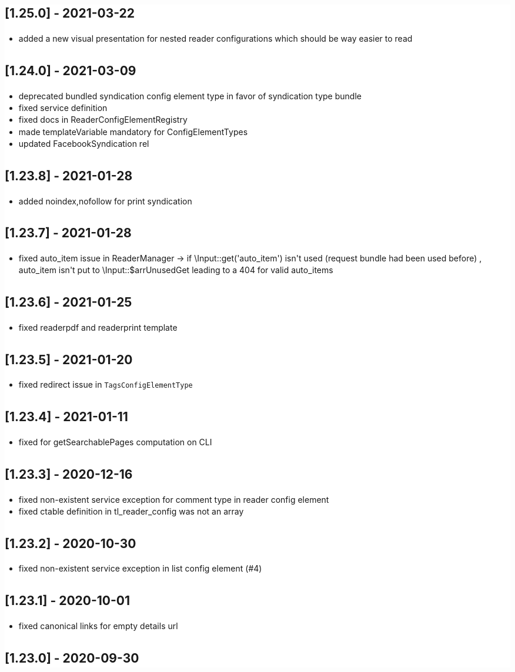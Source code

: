 ## [1.25.0] - 2021-03-22

- added a new visual presentation for nested reader configurations which should be way easier to read

## [1.24.0] - 2021-03-09

- deprecated bundled syndication config element type in favor of syndication type bundle
- fixed service definition
- fixed docs in ReaderConfigElementRegistry
- made templateVariable mandatory for ConfigElementTypes
- updated FacebookSyndication rel

## [1.23.8] - 2021-01-28

- added noindex,nofollow for print syndication

## [1.23.7] - 2021-01-28

- fixed auto_item issue in ReaderManager -> if \Input::get('auto_item') isn't used (request bundle had been used before)
  , auto_item isn't put to \Input::$arrUnusedGet leading to a 404 for valid auto_items

## [1.23.6] - 2021-01-25

- fixed readerpdf and readerprint template

## [1.23.5] - 2021-01-20

- fixed redirect issue in `TagsConfigElementType`

## [1.23.4] - 2021-01-11

- fixed for getSearchablePages computation on CLI

## [1.23.3] - 2020-12-16

- fixed non-existent service exception for comment type in reader config element
- fixed ctable definition in tl_reader_config was not an array

## [1.23.2] - 2020-10-30

- fixed non-existent service exception in list config element (#4)

## [1.23.1] - 2020-10-01

- fixed canonical links for empty details url

## [1.23.0] - 2020-09-30


[#8]: https://github.com/heimrichhannot/contao-reader-bundle/pull/8
[#9]: https://github.com/heimrichhannot/contao-reader-bundle/pull/9
[#12]: http://github.com/heimrichhannot/contao-reader-bundle/pull/12